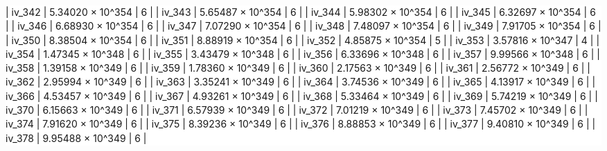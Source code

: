 | iv_342 | 5.34020 × 10^354 | 6 |
| iv_343 | 5.65487 × 10^354 | 6 |
| iv_344 | 5.98302 × 10^354 | 6 |
| iv_345 | 6.32697 × 10^354 | 6 |
| iv_346 | 6.68930 × 10^354 | 6 |
| iv_347 | 7.07290 × 10^354 | 6 |
| iv_348 | 7.48097 × 10^354 | 6 |
| iv_349 | 7.91705 × 10^354 | 6 |
| iv_350 | 8.38504 × 10^354 | 6 |
| iv_351 | 8.88919 × 10^354 | 6 |
| iv_352 | 4.85875 × 10^354 | 5 |
| iv_353 | 3.57816 × 10^347 | 4 |
| iv_354 | 1.47345 × 10^348 | 6 |
| iv_355 | 3.43479 × 10^348 | 6 |
| iv_356 | 6.33696 × 10^348 | 6 |
| iv_357 | 9.99566 × 10^348 | 6 |
| iv_358 | 1.39158 × 10^349 | 6 |
| iv_359 | 1.78360 × 10^349 | 6 |
| iv_360 | 2.17563 × 10^349 | 6 |
| iv_361 | 2.56772 × 10^349 | 6 |
| iv_362 | 2.95994 × 10^349 | 6 |
| iv_363 | 3.35241 × 10^349 | 6 |
| iv_364 | 3.74536 × 10^349 | 6 |
| iv_365 | 4.13917 × 10^349 | 6 |
| iv_366 | 4.53457 × 10^349 | 6 |
| iv_367 | 4.93261 × 10^349 | 6 |
| iv_368 | 5.33464 × 10^349 | 6 |
| iv_369 | 5.74219 × 10^349 | 6 |
| iv_370 | 6.15663 × 10^349 | 6 |
| iv_371 | 6.57939 × 10^349 | 6 |
| iv_372 | 7.01219 × 10^349 | 6 |
| iv_373 | 7.45702 × 10^349 | 6 |
| iv_374 | 7.91620 × 10^349 | 6 |
| iv_375 | 8.39236 × 10^349 | 6 |
| iv_376 | 8.88853 × 10^349 | 6 |
| iv_377 | 9.40810 × 10^349 | 6 |
| iv_378 | 9.95488 × 10^349 | 6 |